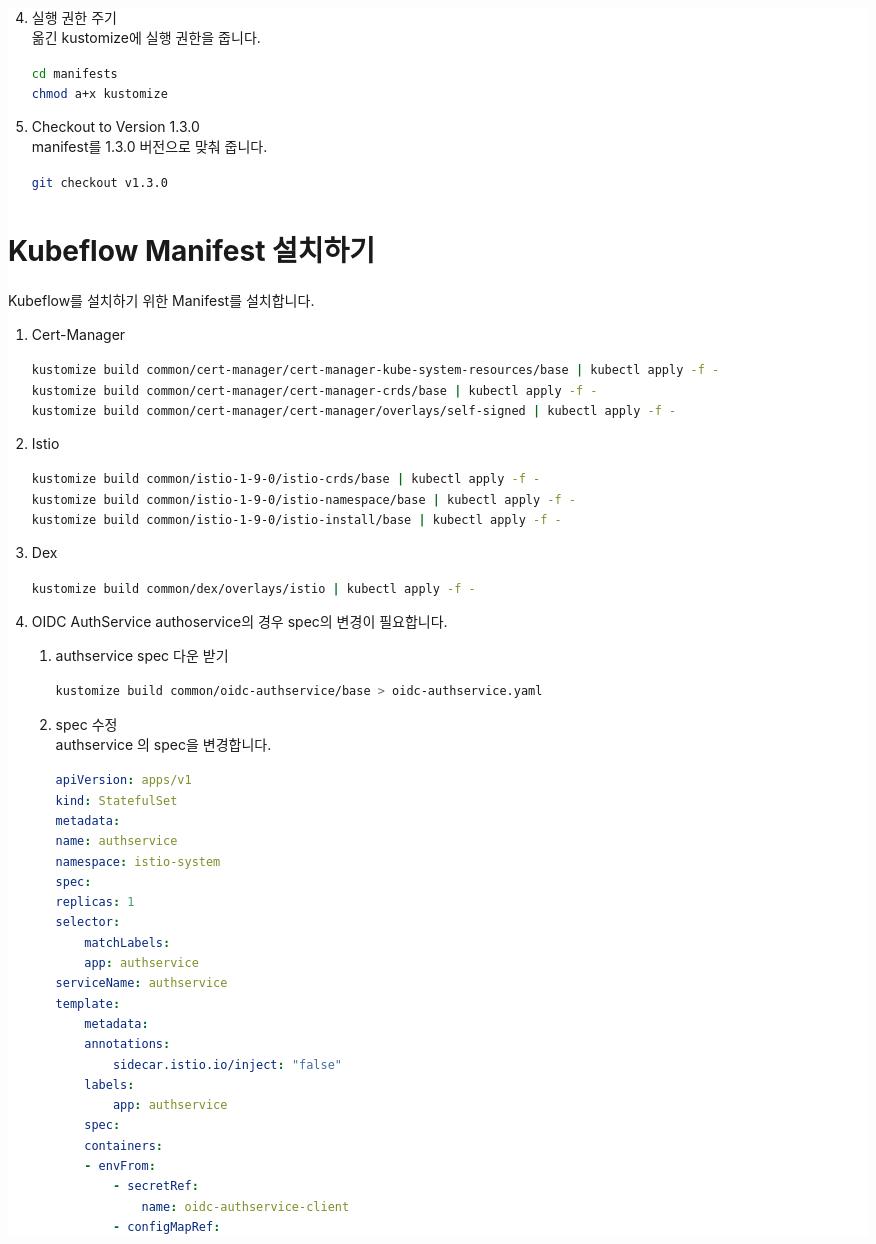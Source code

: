4. 실행 권한 주기  
    옮긴 kustomize에 실행 권한을 줍니다.  
    ```bash
    cd manifests
    chmod a+x kustomize
    ```

5. Checkout to Version 1.3.0  
   manifest를 1.3.0 버전으로 맞춰 줍니다.
   ```bash
   git checkout v1.3.0
   ```

# Kubeflow Manifest 설치하기
Kubeflow를 설치하기 위한 Manifest를 설치합니다.
1. Cert-Manager
    ```bash
    kustomize build common/cert-manager/cert-manager-kube-system-resources/base | kubectl apply -f -
    kustomize build common/cert-manager/cert-manager-crds/base | kubectl apply -f -
    kustomize build common/cert-manager/cert-manager/overlays/self-signed | kubectl apply -f -
    ```
2. Istio
    ```bash
    kustomize build common/istio-1-9-0/istio-crds/base | kubectl apply -f -
    kustomize build common/istio-1-9-0/istio-namespace/base | kubectl apply -f -
    kustomize build common/istio-1-9-0/istio-install/base | kubectl apply -f -
    ```
3. Dex
    ```bash
    kustomize build common/dex/overlays/istio | kubectl apply -f -
    ```
    
4. OIDC AuthService
    authoservice의 경우 spec의 변경이 필요합니다.
    1. authservice spec 다운 받기
        ```bash 
        kustomize build common/oidc-authservice/base > oidc-authservice.yaml
        ```
    2. spec 수정  
        authservice 의 spec을 변경합니다.
        ```yaml
        apiVersion: apps/v1
        kind: StatefulSet
        metadata:
        name: authservice
        namespace: istio-system
        spec:
        replicas: 1
        selector:
            matchLabels:
            app: authservice
        serviceName: authservice
        template:
            metadata:
            annotations:
                sidecar.istio.io/inject: "false"
            labels:
                app: authservice
            spec:
            containers:
            - envFrom:
                - secretRef:
                    name: oidc-authservice-client
                - configMapRef: